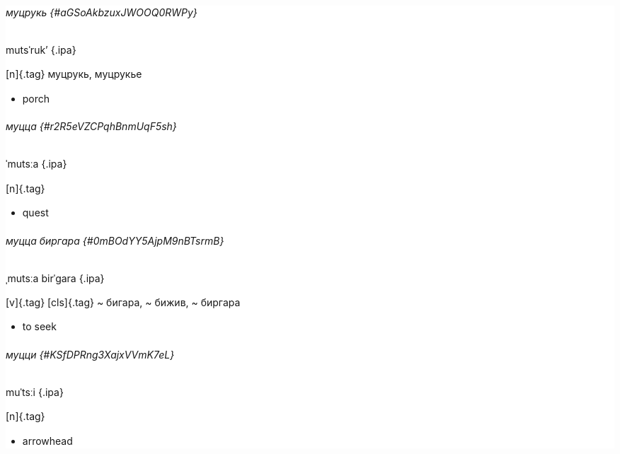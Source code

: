 </div>

<div class='word'>

<div class='title'>

###### муцрукь {#aGSoAkbzuxJWOOQ0RWPy}

mutsˈrukʼ {.ipa}

</div>

[n]{.tag} муцрукь, муцрукье

- porch

</div>

<div class='word'>

<div class='title'>

###### муцца {#r2R5eVZCPqhBnmUqF5sh}

ˈmutsːa {.ipa}

</div>

[n]{.tag}

- quest

</div>

<div class='word'>

<div class='title'>

###### муцца биргара {#0mBOdYY5AjpM9nBTsrmB}

ˌmutsːa birˈgara {.ipa}

</div>

[v]{.tag} [cls]{.tag} ~ бигара, ~ бижив, ~ биргара

- to seek

</div>

<div class='word'>

<div class='title'>

###### муцци {#KSfDPRng3XajxVVmK7eL}

muˈtsːi {.ipa}

</div>

[n]{.tag}

- arrowhead

</div>
